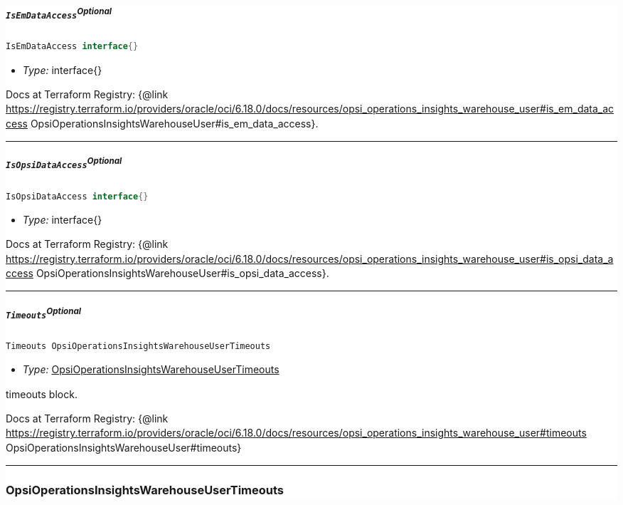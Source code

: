 
##### `IsEmDataAccess`<sup>Optional</sup> <a name="IsEmDataAccess" id="rhizo-co-terraform-provider-oci.opsiOperationsInsightsWarehouseUser.OpsiOperationsInsightsWarehouseUserConfig.property.isEmDataAccess"></a>

```go
IsEmDataAccess interface{}
```

- *Type:* interface{}

Docs at Terraform Registry: {@link https://registry.terraform.io/providers/oracle/oci/6.18.0/docs/resources/opsi_operations_insights_warehouse_user#is_em_data_access OpsiOperationsInsightsWarehouseUser#is_em_data_access}.

---

##### `IsOpsiDataAccess`<sup>Optional</sup> <a name="IsOpsiDataAccess" id="rhizo-co-terraform-provider-oci.opsiOperationsInsightsWarehouseUser.OpsiOperationsInsightsWarehouseUserConfig.property.isOpsiDataAccess"></a>

```go
IsOpsiDataAccess interface{}
```

- *Type:* interface{}

Docs at Terraform Registry: {@link https://registry.terraform.io/providers/oracle/oci/6.18.0/docs/resources/opsi_operations_insights_warehouse_user#is_opsi_data_access OpsiOperationsInsightsWarehouseUser#is_opsi_data_access}.

---

##### `Timeouts`<sup>Optional</sup> <a name="Timeouts" id="rhizo-co-terraform-provider-oci.opsiOperationsInsightsWarehouseUser.OpsiOperationsInsightsWarehouseUserConfig.property.timeouts"></a>

```go
Timeouts OpsiOperationsInsightsWarehouseUserTimeouts
```

- *Type:* <a href="#rhizo-co-terraform-provider-oci.opsiOperationsInsightsWarehouseUser.OpsiOperationsInsightsWarehouseUserTimeouts">OpsiOperationsInsightsWarehouseUserTimeouts</a>

timeouts block.

Docs at Terraform Registry: {@link https://registry.terraform.io/providers/oracle/oci/6.18.0/docs/resources/opsi_operations_insights_warehouse_user#timeouts OpsiOperationsInsightsWarehouseUser#timeouts}

---

### OpsiOperationsInsightsWarehouseUserTimeouts <a name="OpsiOperationsInsightsWarehouseUserTimeouts" id="rhizo-co-terraform-provider-oci.opsiOperationsInsightsWarehouseUser.OpsiOperationsInsightsWarehouseUserTimeouts"></a>
